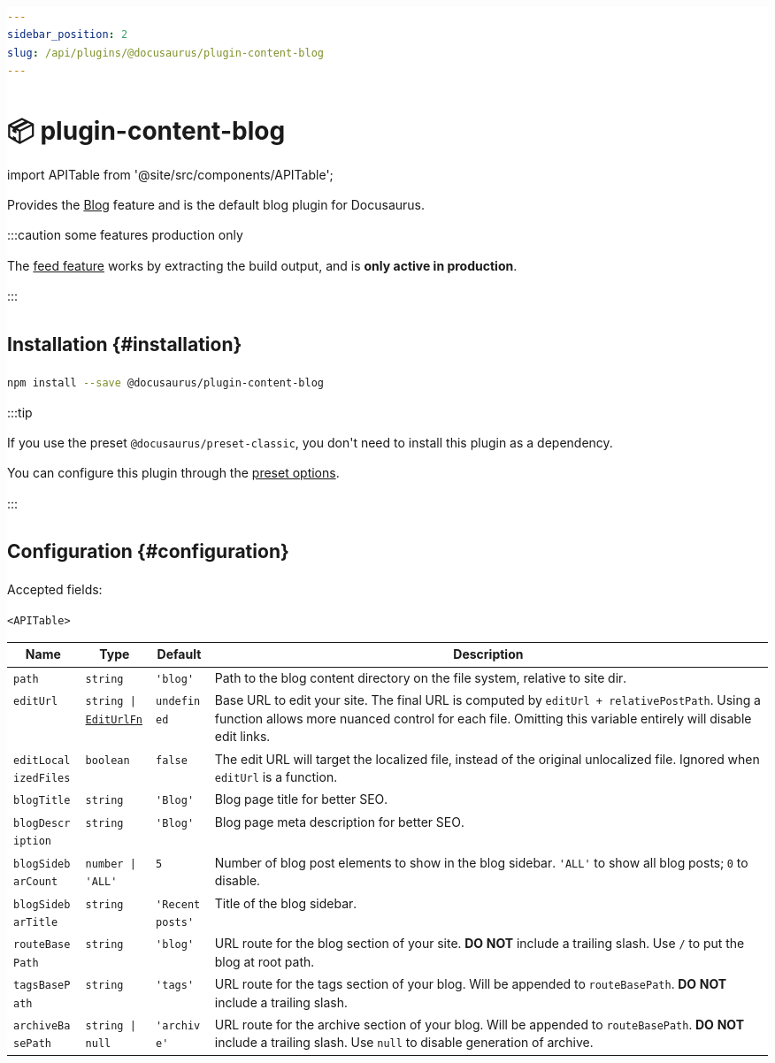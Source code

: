 ```yaml
---
sidebar_position: 2
slug: /api/plugins/@docusaurus/plugin-content-blog
---
```


# 📦 plugin-content-blog

import APITable from '@site/src/components/APITable';

Provides the [Blog](blog.mdx) feature and is the default blog plugin for Docusaurus.

:::caution some features production only

The [feed feature](__tests__/__fixtures__/sites/docusaurus-v2/docs/blog.mdx#feed) works by extracting the build output, and is **only active in production**.

:::

## Installation {#installation}

```bash npm2yarn
npm install --save @docusaurus/plugin-content-blog
```

:::tip

If you use the preset `@docusaurus/preset-classic`, you don't need to install this plugin as a dependency.

You can configure this plugin through the [preset options](#ex-config-preset).

:::

## Configuration {#configuration}

Accepted fields:

```mdx-code-block
<APITable>
```

| Name                          | Type                                                                                                              | Default                                   | Description                                                                                                                                                                                                 |
| ----------------------------- | ----------------------------------------------------------------------------------------------------------------- | ----------------------------------------- | ----------------------------------------------------------------------------------------------------------------------------------------------------------------------------------------------------------- |
| `path`                        | `string`                                                                                                          | `'blog'`                                  | Path to the blog content directory on the file system, relative to site dir.                                                                                                                                |
| `editUrl`                     | <code>string \| <a href="#EditUrlFn">EditUrlFn</a></code>                                                         | `undefined`                               | Base URL to edit your site. The final URL is computed by `editUrl + relativePostPath`. Using a function allows more nuanced control for each file. Omitting this variable entirely will disable edit links. |
| `editLocalizedFiles`          | `boolean`                                                                                                         | `false`                                   | The edit URL will target the localized file, instead of the original unlocalized file. Ignored when `editUrl` is a function.                                                                                |
| `blogTitle`                   | `string`                                                                                                          | `'Blog'`                                  | Blog page title for better SEO.                                                                                                                                                                             |
| `blogDescription`             | `string`                                                                                                          | `'Blog'`                                  | Blog page meta description for better SEO.                                                                                                                                                                  |
| `blogSidebarCount`            | <code>number \| 'ALL'</code>                                                                                      | `5`                                       | Number of blog post elements to show in the blog sidebar. `'ALL'` to show all blog posts; `0` to disable.                                                                                                   |
| `blogSidebarTitle`            | `string`                                                                                                          | `'Recent posts'`                          | Title of the blog sidebar.                                                                                                                                                                                  |
| `routeBasePath`               | `string`                                                                                                          | `'blog'`                                  | URL route for the blog section of your site. **DO NOT** include a trailing slash. Use `/` to put the blog at root path.                                                                                     |
| `tagsBasePath`                | `string`                                                                                                          | `'tags'`                                  | URL route for the tags section of your blog. Will be appended to `routeBasePath`. **DO NOT** include a trailing slash.                                                                                      |
| `archiveBasePath`             | <code>string \| null</code>                                                                                       | `'archive'`                               | URL route for the archive section of your blog. Will be appended to `routeBasePath`. **DO NOT** include a trailing slash. Use `null` to disable generation of archive.                                      |